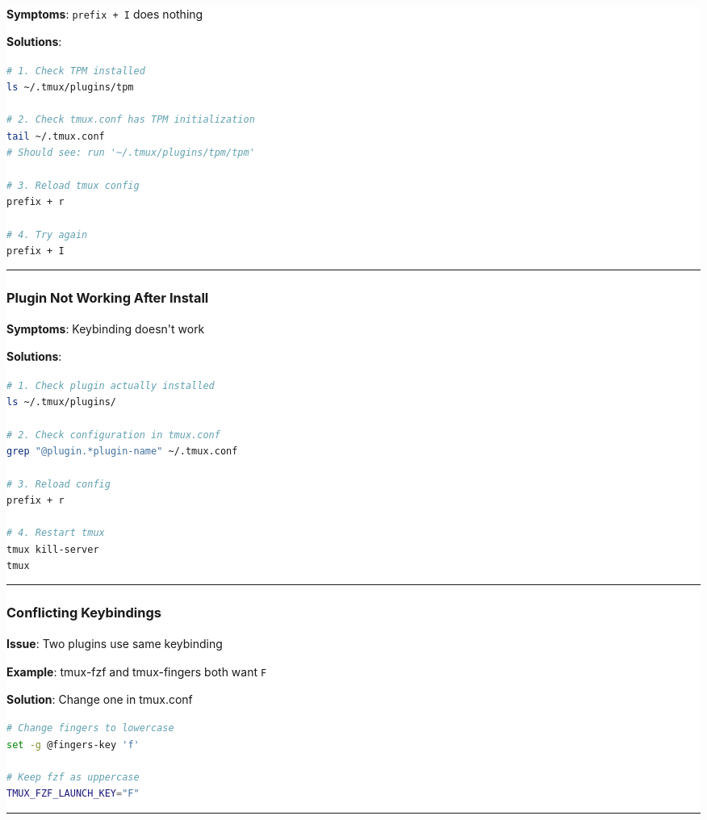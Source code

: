 **Symptoms**: `prefix + I` does nothing

**Solutions**:
```bash
# 1. Check TPM installed
ls ~/.tmux/plugins/tpm

# 2. Check tmux.conf has TPM initialization
tail ~/.tmux.conf
# Should see: run '~/.tmux/plugins/tpm/tpm'

# 3. Reload tmux config
prefix + r

# 4. Try again
prefix + I
```

---

### Plugin Not Working After Install

**Symptoms**: Keybinding doesn't work

**Solutions**:
```bash
# 1. Check plugin actually installed
ls ~/.tmux/plugins/

# 2. Check configuration in tmux.conf
grep "@plugin.*plugin-name" ~/.tmux.conf

# 3. Reload config
prefix + r

# 4. Restart tmux
tmux kill-server
tmux
```

---

### Conflicting Keybindings

**Issue**: Two plugins use same keybinding

**Example**: tmux-fzf and tmux-fingers both want `F`

**Solution**: Change one in tmux.conf
```bash
# Change fingers to lowercase
set -g @fingers-key 'f'

# Keep fzf as uppercase
TMUX_FZF_LAUNCH_KEY="F"
```

---
